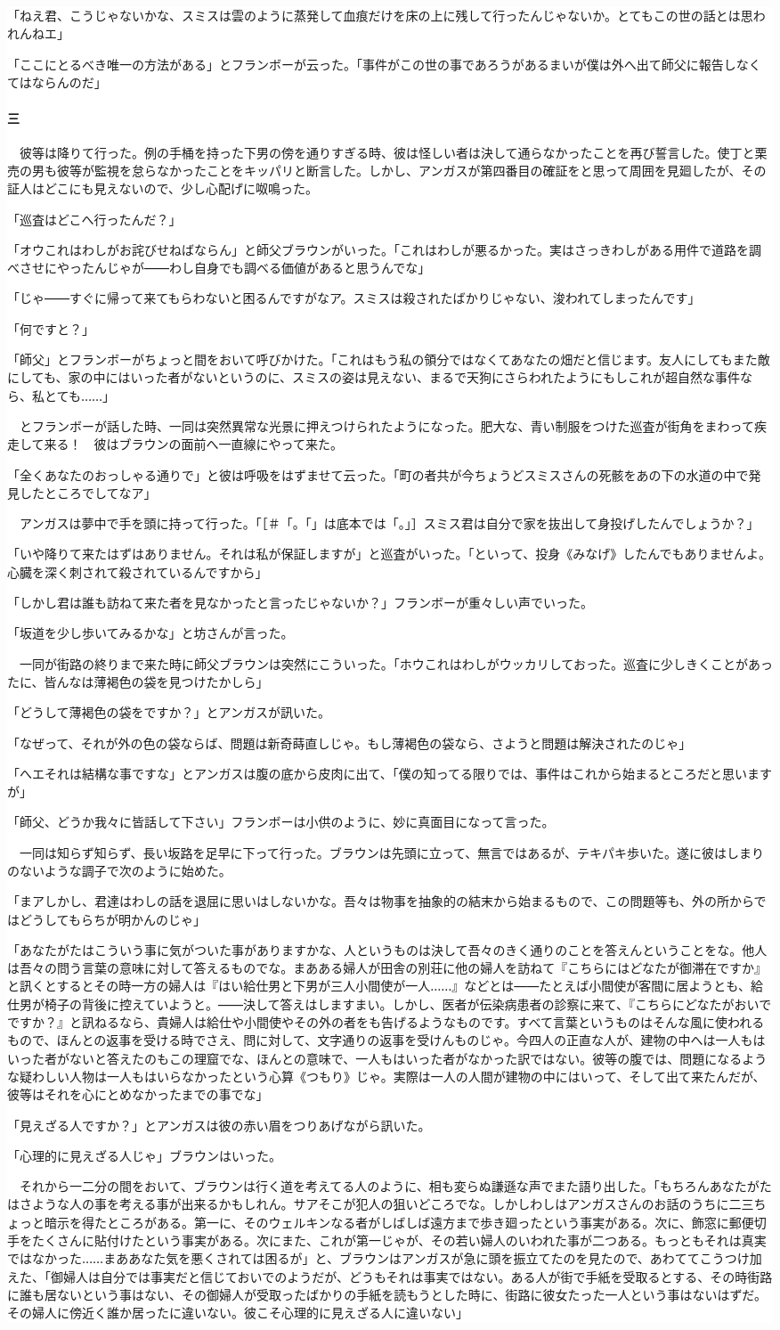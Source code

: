 「ねえ君、こうじゃないかな、スミスは雲のように蒸発して血痕だけを床の上に残して行ったんじゃないか。とてもこの世の話とは思われんねエ」

「ここにとるべき唯一の方法がある」とフランボーが云った。「事件がこの世の事であろうがあるまいが僕は外へ出て師父に報告しなくてはならんのだ」



#### 三




　彼等は降りて行った。例の手桶を持った下男の傍を通りすぎる時、彼は怪しい者は決して通らなかったことを再び誓言した。使丁と栗売の男も彼等が監視を怠らなかったことをキッパリと断言した。しかし、アンガスが第四番目の確証をと思って周囲を見廻したが、その証人はどこにも見えないので、少し心配げに呶鳴った。

「巡査はどこへ行ったんだ？」

「オウこれはわしがお詫びせねばならん」と師父ブラウンがいった。「これはわしが悪るかった。実はさっきわしがある用件で道路を調べさせにやったんじゃが――わし自身でも調べる価値があると思うんでな」

「じゃ――すぐに帰って来てもらわないと困るんですがなア。スミスは殺されたばかりじゃない、浚われてしまったんです」

「何ですと？」

「師父」とフランボーがちょっと間をおいて呼びかけた。「これはもう私の領分ではなくてあなたの畑だと信じます。友人にしてもまた敵にしても、家の中にはいった者がないというのに、スミスの姿は見えない、まるで天狗にさらわれたようにもしこれが超自然な事件なら、私とても……」

　とフランボーが話した時、一同は突然異常な光景に押えつけられたようになった。肥大な、青い制服をつけた巡査が街角をまわって疾走して来る！　彼はブラウンの面前へ一直線にやって来た。

「全くあなたのおっしゃる通りで」と彼は呼吸をはずませて云った。「町の者共が今ちょうどスミスさんの死骸をあの下の水道の中で発見したところでしてなア」

　アンガスは夢中で手を頭に持って行った。「［＃「。「」は底本では「。」］スミス君は自分で家を抜出して身投げしたんでしょうか？」

「いや降りて来たはずはありません。それは私が保証しますが」と巡査がいった。「といって、投身《みなげ》したんでもありませんよ。心臓を深く刺されて殺されているんですから」

「しかし君は誰も訪ねて来た者を見なかったと言ったじゃないか？」フランボーが重々しい声でいった。

「坂道を少し歩いてみるかな」と坊さんが言った。

　一同が街路の終りまで来た時に師父ブラウンは突然にこういった。「ホウこれはわしがウッカリしておった。巡査に少しきくことがあったに、皆んなは薄褐色の袋を見つけたかしら」

「どうして薄褐色の袋をですか？」とアンガスが訊いた。

「なぜって、それが外の色の袋ならば、問題は新奇蒔直しじゃ。もし薄褐色の袋なら、さようと問題は解決されたのじゃ」

「へエそれは結構な事ですな」とアンガスは腹の底から皮肉に出て、「僕の知ってる限りでは、事件はこれから始まるところだと思いますが」

「師父、どうか我々に皆話して下さい」フランボーは小供のように、妙に真面目になって言った。

　一同は知らず知らず、長い坂路を足早に下って行った。ブラウンは先頭に立って、無言ではあるが、テキパキ歩いた。遂に彼はしまりのないような調子で次のように始めた。

「まアしかし、君達はわしの話を退屈に思いはしないかな。吾々は物事を抽象的の結末から始まるもので、この問題等も、外の所からではどうしてもらちが明かんのじゃ」

「あなたがたはこういう事に気がついた事がありますかな、人というものは決して吾々のきく通りのことを答えんということをな。他人は吾々の問う言葉の意味に対して答えるものでな。まあある婦人が田舎の別荘に他の婦人を訪ねて『こちらにはどなたが御滞在ですか』と訊くとするとその時一方の婦人は『はい給仕男と下男が三人小間使が一人……』などとは――たとえば小間使が客間に居ようとも、給仕男が椅子の背後に控えていようと。――決して答えはしますまい。しかし、医者が伝染病患者の診察に来て、『こちらにどなたがおいでですか？』と訊ねるなら、貴婦人は給仕や小間使やその外の者をも告げるようなものです。すべて言葉というものはそんな風に使われるもので、ほんとの返事を受ける時でさえ、問に対して、文字通りの返事を受けんものじゃ。今四人の正直な人が、建物の中へは一人もはいった者がないと答えたのもこの理窟でな、ほんとの意味で、一人もはいった者がなかった訳ではない。彼等の腹では、問題になるような疑わしい人物は一人もはいらなかったという心算《つもり》じゃ。実際は一人の人間が建物の中にはいって、そして出て来たんだが、彼等はそれを心にとめなかったまでの事でな」

「見えざる人ですか？」とアンガスは彼の赤い眉をつりあげながら訊いた。

「心理的に見えざる人じゃ」ブラウンはいった。

　それから一二分の間をおいて、ブラウンは行く道を考えてる人のように、相も変らぬ謙遜な声でまた語り出した。「もちろんあなたがたはさような人の事を考える事が出来るかもしれん。サアそこが犯人の狙いどころでな。しかしわしはアンガスさんのお話のうちに二三ちょっと暗示を得たところがある。第一に、そのウェルキンなる者がしばしば遠方まで歩き廻ったという事実がある。次に、飾窓に郵便切手をたくさんに貼付けたという事実がある。次にまた、これが第一じゃが、その若い婦人のいわれた事が二つある。もっともそれは真実ではなかった……まああなた気を悪くされては困るが」と、ブラウンはアンガスが急に頭を振立てたのを見たので、あわててこうつけ加えた、「御婦人は自分では事実だと信じておいでのようだが、どうもそれは事実ではない。ある人が街で手紙を受取るとする、その時街路に誰も居ないという事はない、その御婦人が受取ったばかりの手紙を読もうとした時に、街路に彼女たった一人という事はないはずだ。その婦人に傍近く誰か居ったに違いない。彼こそ心理的に見えざる人に違いない」
